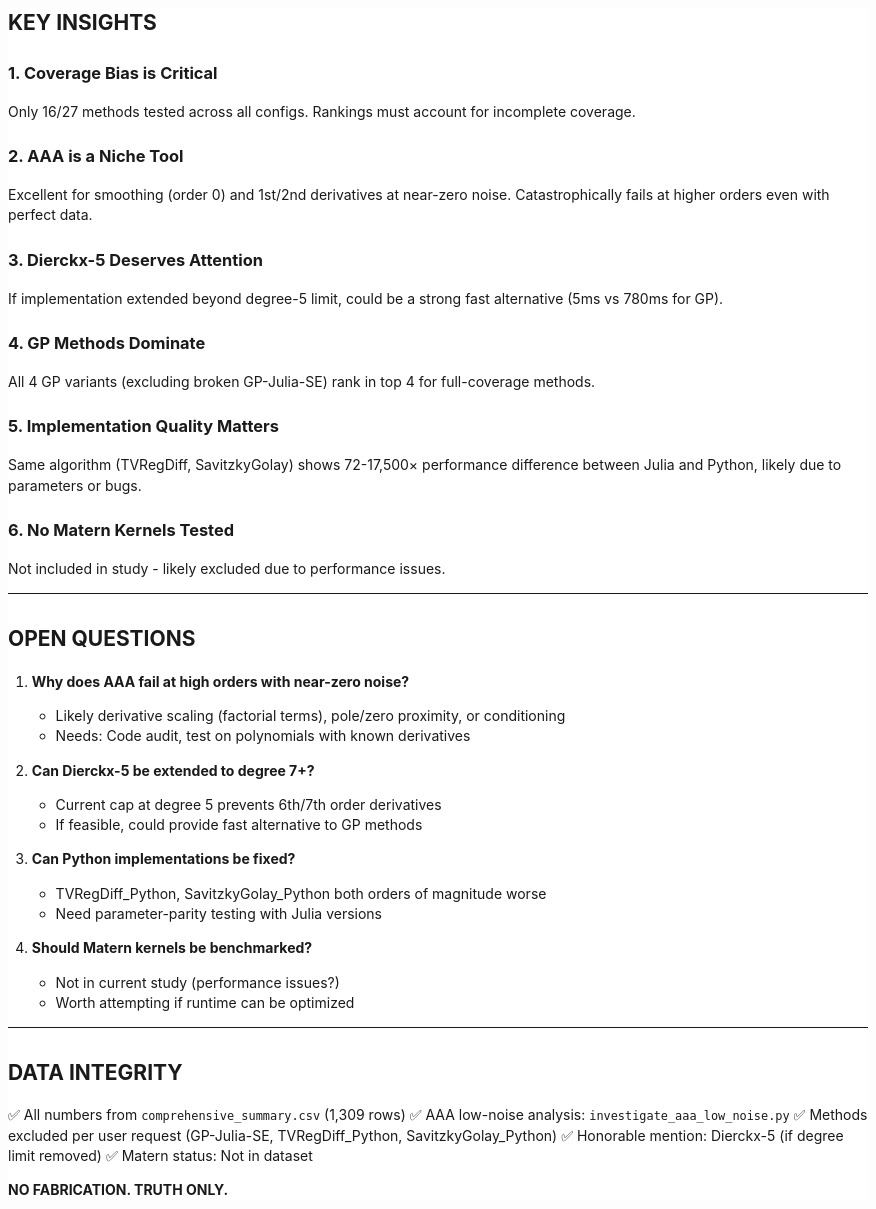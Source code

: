 
## KEY INSIGHTS

### 1. Coverage Bias is Critical
Only 16/27 methods tested across all configs. Rankings must account for incomplete coverage.

### 2. AAA is a Niche Tool
Excellent for smoothing (order 0) and 1st/2nd derivatives at near-zero noise. Catastrophically fails at higher orders even with perfect data.

### 3. Dierckx-5 Deserves Attention
If implementation extended beyond degree-5 limit, could be a strong fast alternative (5ms vs 780ms for GP).

### 4. GP Methods Dominate
All 4 GP variants (excluding broken GP-Julia-SE) rank in top 4 for full-coverage methods.

### 5. Implementation Quality Matters
Same algorithm (TVRegDiff, SavitzkyGolay) shows 72-17,500× performance difference between Julia and Python, likely due to parameters or bugs.

### 6. No Matern Kernels Tested
Not included in study - likely excluded due to performance issues.

---

## OPEN QUESTIONS

1. **Why does AAA fail at high orders with near-zero noise?**
   - Likely derivative scaling (factorial terms), pole/zero proximity, or conditioning
   - Needs: Code audit, test on polynomials with known derivatives

2. **Can Dierckx-5 be extended to degree 7+?**
   - Current cap at degree 5 prevents 6th/7th order derivatives
   - If feasible, could provide fast alternative to GP methods

3. **Can Python implementations be fixed?**
   - TVRegDiff_Python, SavitzkyGolay_Python both orders of magnitude worse
   - Need parameter-parity testing with Julia versions

4. **Should Matern kernels be benchmarked?**
   - Not in current study (performance issues?)
   - Worth attempting if runtime can be optimized

---

## DATA INTEGRITY

✅ All numbers from `comprehensive_summary.csv` (1,309 rows)
✅ AAA low-noise analysis: `investigate_aaa_low_noise.py`
✅ Methods excluded per user request (GP-Julia-SE, TVRegDiff_Python, SavitzkyGolay_Python)
✅ Honorable mention: Dierckx-5 (if degree limit removed)
✅ Matern status: Not in dataset

**NO FABRICATION. TRUTH ONLY.**
